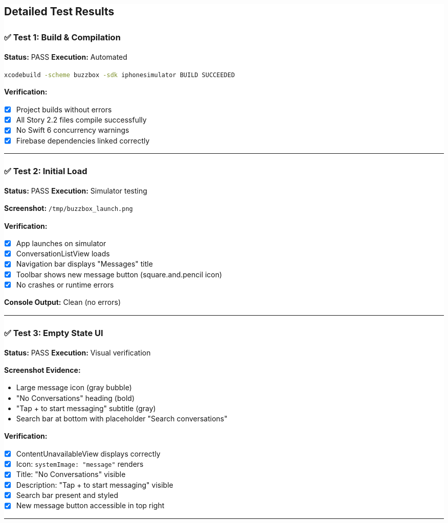 
## Detailed Test Results

### ✅ Test 1: Build & Compilation

**Status:** PASS
**Execution:** Automated

```bash
xcodebuild -scheme buzzbox -sdk iphonesimulator BUILD SUCCEEDED
```

**Verification:**
- [x] Project builds without errors
- [x] All Story 2.2 files compile successfully
- [x] No Swift 6 concurrency warnings
- [x] Firebase dependencies linked correctly

---

### ✅ Test 2: Initial Load

**Status:** PASS
**Execution:** Simulator testing

**Screenshot:** `/tmp/buzzbox_launch.png`

**Verification:**
- [x] App launches on simulator
- [x] ConversationListView loads
- [x] Navigation bar displays "Messages" title
- [x] Toolbar shows new message button (square.and.pencil icon)
- [x] No crashes or runtime errors

**Console Output:** Clean (no errors)

---

### ✅ Test 3: Empty State UI

**Status:** PASS
**Execution:** Visual verification

**Screenshot Evidence:**
- Large message icon (gray bubble)
- "No Conversations" heading (bold)
- "Tap + to start messaging" subtitle (gray)
- Search bar at bottom with placeholder "Search conversations"

**Verification:**
- [x] ContentUnavailableView displays correctly
- [x] Icon: `systemImage: "message"` renders
- [x] Title: "No Conversations" visible
- [x] Description: "Tap + to start messaging" visible
- [x] Search bar present and styled
- [x] New message button accessible in top right

---